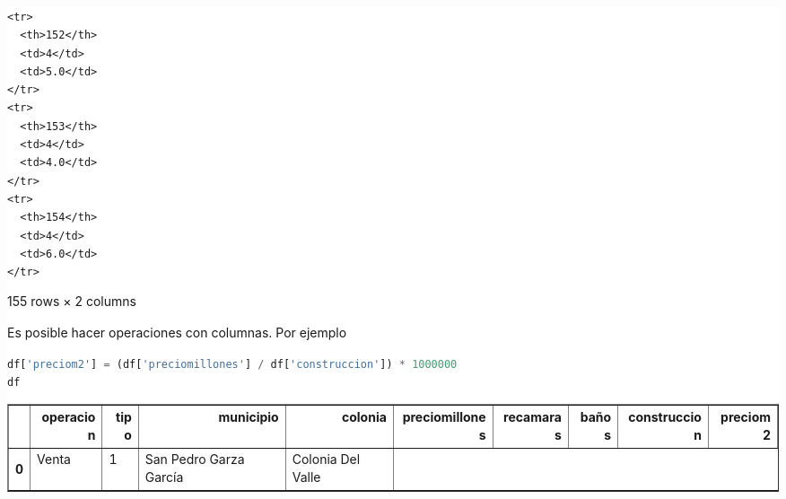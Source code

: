    <tr>
      <th>152</th>
      <td>4</td>
      <td>5.0</td>
    </tr>
    <tr>
      <th>153</th>
      <td>4</td>
      <td>4.0</td>
    </tr>
    <tr>
      <th>154</th>
      <td>4</td>
      <td>6.0</td>
    </tr>
  </tbody>
</table>
<p>155 rows × 2 columns</p>
</div>



Es posible hacer operaciones con columnas. Por ejemplo


```python
df['preciom2'] = (df['preciomillones'] / df['construccion']) * 1000000
df
```




<div>
<style scoped>
    .dataframe tbody tr th:only-of-type {
        vertical-align: middle;
    }

    .dataframe tbody tr th {
        vertical-align: top;
    }

    .dataframe thead th {
        text-align: right;
    }
</style>
<table border="1" class="dataframe">
  <thead>
    <tr style="text-align: right;">
      <th></th>
      <th>operacion</th>
      <th>tipo</th>
      <th>municipio</th>
      <th>colonia</th>
      <th>preciomillones</th>
      <th>recamaras</th>
      <th>baños</th>
      <th>construccion</th>
      <th>preciom2</th>
    </tr>
  </thead>
  <tbody>
    <tr>
      <th>0</th>
      <td>Venta</td>
      <td>1</td>
      <td>San Pedro Garza García</td>
      <td>Colonia Del Valle</td>